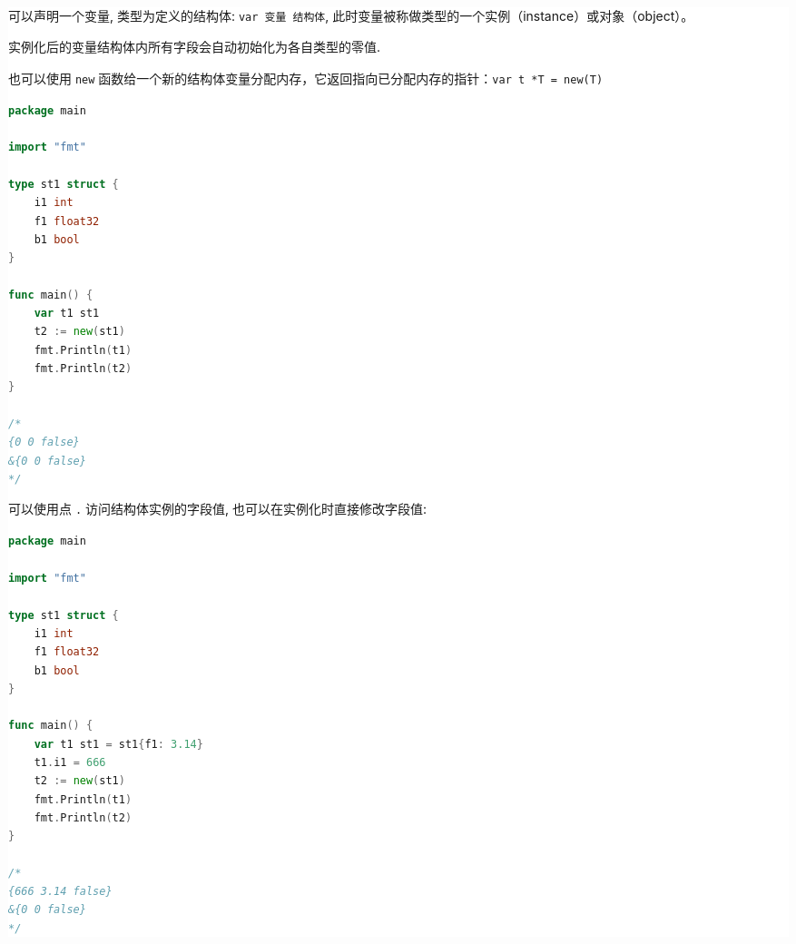 可以声明一个变量, 类型为定义的结构体: `var 变量 结构体`, 此时变量被称做类型的一个实例（instance）或对象（object）。

实例化后的变量结构体内所有字段会自动初始化为各自类型的零值.

也可以使用 `new` 函数给一个新的结构体变量分配内存，它返回指向已分配内存的指针：`var t *T = new(T)`

```go
package main

import "fmt"

type st1 struct {
	i1 int
	f1 float32
	b1 bool
}

func main() {
	var t1 st1
	t2 := new(st1)
	fmt.Println(t1)
	fmt.Println(t2)
}

/*
{0 0 false}
&{0 0 false}
*/
```

可以使用点 `.` 访问结构体实例的字段值, 也可以在实例化时直接修改字段值:

```go
package main

import "fmt"

type st1 struct {
	i1 int
	f1 float32
	b1 bool
}

func main() {
	var t1 st1 = st1{f1: 3.14}
	t1.i1 = 666
	t2 := new(st1)
	fmt.Println(t1)
	fmt.Println(t2)
}

/*
{666 3.14 false}
&{0 0 false}
*/
```
